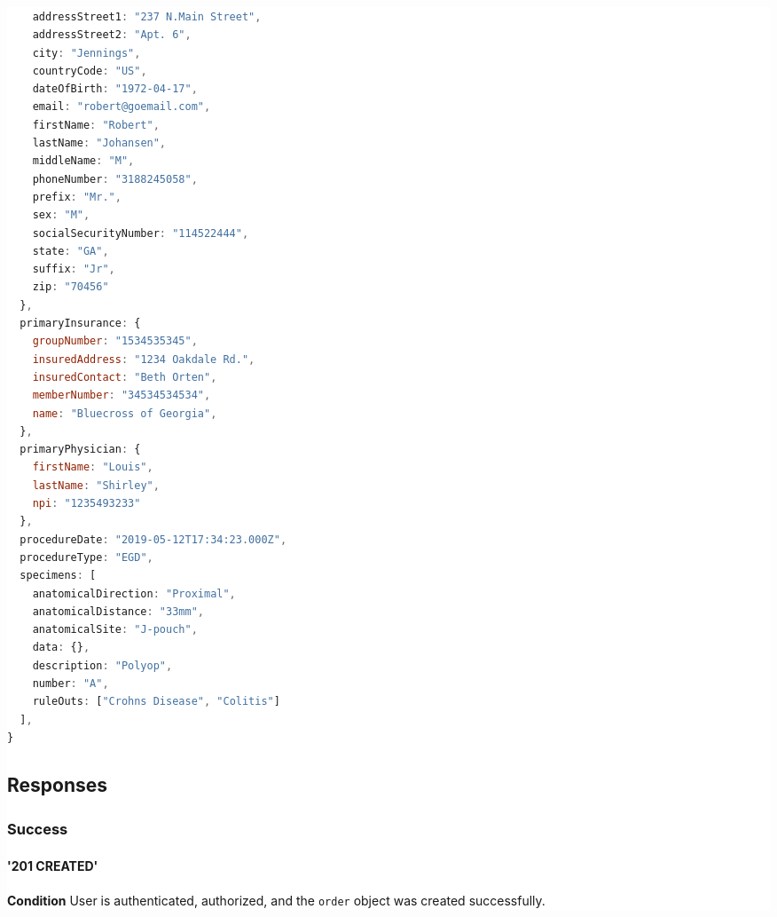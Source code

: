 ``` Javascript
    addressStreet1: "237 N.Main Street",
    addressStreet2: "Apt. 6",
    city: "Jennings",
    countryCode: "US",
    dateOfBirth: "1972-04-17",
    email: "robert@goemail.com",
    firstName: "Robert",
    lastName: "Johansen",
    middleName: "M",
    phoneNumber: "3188245058",
    prefix: "Mr.",
    sex: "M",
    socialSecurityNumber: "114522444",
    state: "GA",
    suffix: "Jr",
    zip: "70456"
  },
  primaryInsurance: {
    groupNumber: "1534535345",
    insuredAddress: "1234 Oakdale Rd.",
    insuredContact: "Beth Orten",
    memberNumber: "34534534534",
    name: "Bluecross of Georgia",
  },
  primaryPhysician: {
    firstName: "Louis",
    lastName: "Shirley",
    npi: "1235493233"
  },
  procedureDate: "2019-05-12T17:34:23.000Z",
  procedureType: "EGD",
  specimens: [
    anatomicalDirection: "Proximal",
    anatomicalDistance: "33mm",
    anatomicalSite: "J-pouch",
    data: {},
    description: "Polyop",
    number: "A",
    ruleOuts: ["Crohns Disease", "Colitis"]
  ],
}
```

## Responses

### Success

#### '201 CREATED'

**Condition** User is authenticated, authorized, and the `order` object was created
successfully.
